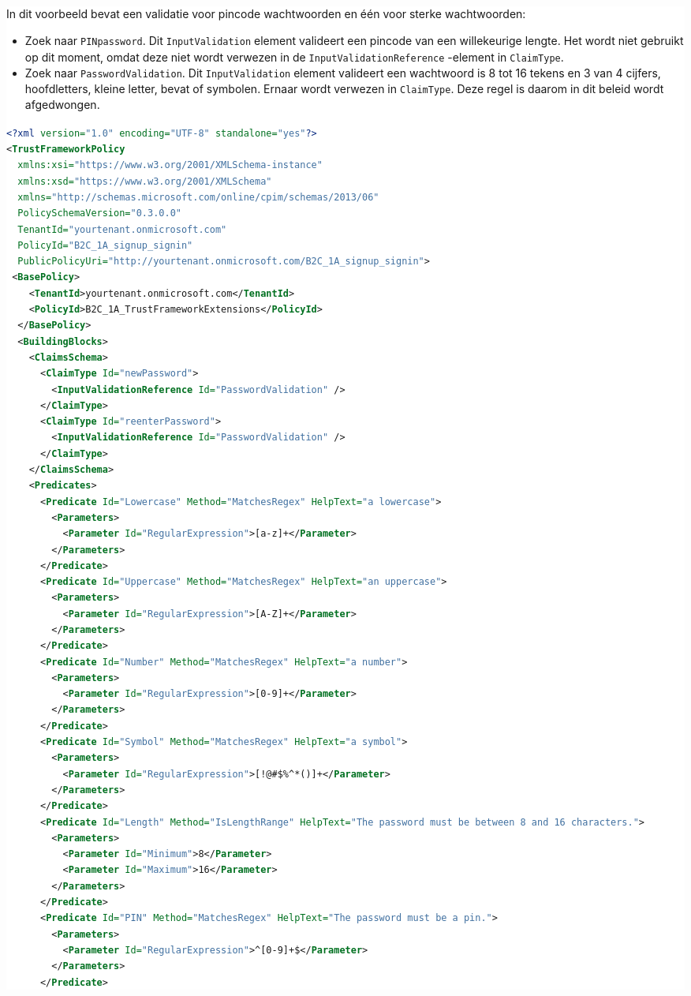 In dit voorbeeld bevat een validatie voor pincode wachtwoorden en één voor sterke wachtwoorden:

- Zoek naar `PINpassword`. Dit `InputValidation` element valideert een pincode van een willekeurige lengte.  Het wordt niet gebruikt op dit moment, omdat deze niet wordt verwezen in de `InputValidationReference` -element in `ClaimType`. 
- Zoek naar `PasswordValidation`. Dit `InputValidation` element valideert een wachtwoord is 8 tot 16 tekens en 3 van 4 cijfers, hoofdletters, kleine letter, bevat of symbolen.  Ernaar wordt verwezen in `ClaimType`.  Deze regel is daarom in dit beleid wordt afgedwongen.

```XML
<?xml version="1.0" encoding="UTF-8" standalone="yes"?>
<TrustFrameworkPolicy
  xmlns:xsi="https://www.w3.org/2001/XMLSchema-instance"
  xmlns:xsd="https://www.w3.org/2001/XMLSchema"
  xmlns="http://schemas.microsoft.com/online/cpim/schemas/2013/06"
  PolicySchemaVersion="0.3.0.0"
  TenantId="yourtenant.onmicrosoft.com"
  PolicyId="B2C_1A_signup_signin"
  PublicPolicyUri="http://yourtenant.onmicrosoft.com/B2C_1A_signup_signin">
 <BasePolicy>
    <TenantId>yourtenant.onmicrosoft.com</TenantId>
    <PolicyId>B2C_1A_TrustFrameworkExtensions</PolicyId>
  </BasePolicy>
  <BuildingBlocks>
    <ClaimsSchema>
      <ClaimType Id="newPassword">
        <InputValidationReference Id="PasswordValidation" />
      </ClaimType>
      <ClaimType Id="reenterPassword">
        <InputValidationReference Id="PasswordValidation" />
      </ClaimType>
    </ClaimsSchema>
    <Predicates>
      <Predicate Id="Lowercase" Method="MatchesRegex" HelpText="a lowercase">
        <Parameters>
          <Parameter Id="RegularExpression">[a-z]+</Parameter>
        </Parameters>
      </Predicate>
      <Predicate Id="Uppercase" Method="MatchesRegex" HelpText="an uppercase">
        <Parameters>
          <Parameter Id="RegularExpression">[A-Z]+</Parameter>
        </Parameters>
      </Predicate>
      <Predicate Id="Number" Method="MatchesRegex" HelpText="a number">
        <Parameters>
          <Parameter Id="RegularExpression">[0-9]+</Parameter>
        </Parameters>
      </Predicate>
      <Predicate Id="Symbol" Method="MatchesRegex" HelpText="a symbol">
        <Parameters>
          <Parameter Id="RegularExpression">[!@#$%^*()]+</Parameter>
        </Parameters>
      </Predicate>
      <Predicate Id="Length" Method="IsLengthRange" HelpText="The password must be between 8 and 16 characters.">
        <Parameters>
          <Parameter Id="Minimum">8</Parameter>
          <Parameter Id="Maximum">16</Parameter>
        </Parameters>
      </Predicate>
      <Predicate Id="PIN" Method="MatchesRegex" HelpText="The password must be a pin.">
        <Parameters>
          <Parameter Id="RegularExpression">^[0-9]+$</Parameter>
        </Parameters>
      </Predicate>
```